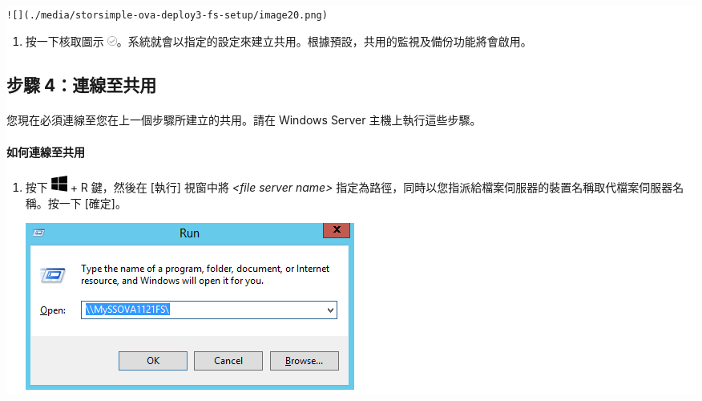 	![](./media/storsimple-ova-deploy3-fs-setup/image20.png)

1.  按一下核取圖示 ![](./media/storsimple-ova-deploy3-fs-setup/image21.png)。系統就會以指定的設定來建立共用。根據預設，共用的監視及備份功能將會啟用。

## 步驟 4：連線至共用

您現在必須連線至您在上一個步驟所建立的共用。請在 Windows Server 主機上執行這些步驟。

#### 如何連線至共用

1.  按下 ![](./media/storsimple-ova-deploy3-fs-setup/image22.png) + R 鍵，然後在 [執行] 視窗中將 *\<file server name>* 指定為路徑，同時以您指派給檔案伺服器的裝置名稱取代檔案伺服器名稱。按一下 [確定]。

	![](./media/storsimple-ova-deploy3-fs-setup/image23.png)
